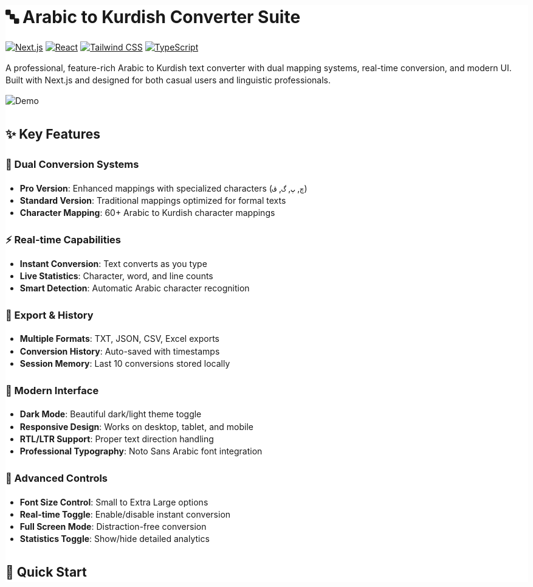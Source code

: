 # 🔤 Arabic to Kurdish Converter Suite

[![Next.js](https://img.shields.io/badge/Next.js-14.2.3-black?style=for-the-badge&logo=next.js)](https://nextjs.org/)
[![React](https://img.shields.io/badge/React-18-blue?style=for-the-badge&logo=react)](https://reactjs.org/)
[![Tailwind CSS](https://img.shields.io/badge/Tailwind_CSS-3.4.1-38B2AC?style=for-the-badge&logo=tailwind-css)](https://tailwindcss.com/)
[![TypeScript](https://img.shields.io/badge/JavaScript-ES6+-yellow?style=for-the-badge&logo=javascript)](https://developer.mozilla.org/en-US/docs/Web/JavaScript)

A professional, feature-rich Arabic to Kurdish text converter with dual mapping systems, real-time conversion, and modern UI. Built with Next.js and designed for both casual users and linguistic professionals.

![Demo](https://img.shields.io/badge/Status-Production_Ready-brightgreen?style=for-the-badge)

## ✨ Key Features

### 🚀 Dual Conversion Systems
- **Pro Version**: Enhanced mappings with specialized characters (`چ`, `پ`, `گ`, `ڤ`)
- **Standard Version**: Traditional mappings optimized for formal texts
- **Character Mapping**: 60+ Arabic to Kurdish character mappings

### ⚡ Real-time Capabilities
- **Instant Conversion**: Text converts as you type
- **Live Statistics**: Character, word, and line counts
- **Smart Detection**: Automatic Arabic character recognition

### 📁 Export & History
- **Multiple Formats**: TXT, JSON, CSV, Excel exports
- **Conversion History**: Auto-saved with timestamps
- **Session Memory**: Last 10 conversions stored locally

### 🎨 Modern Interface
- **Dark Mode**: Beautiful dark/light theme toggle
- **Responsive Design**: Works on desktop, tablet, and mobile
- **RTL/LTR Support**: Proper text direction handling
- **Professional Typography**: Noto Sans Arabic font integration

### 🔧 Advanced Controls
- **Font Size Control**: Small to Extra Large options
- **Real-time Toggle**: Enable/disable instant conversion
- **Full Screen Mode**: Distraction-free conversion
- **Statistics Toggle**: Show/hide detailed analytics

## 🚀 Quick Start
